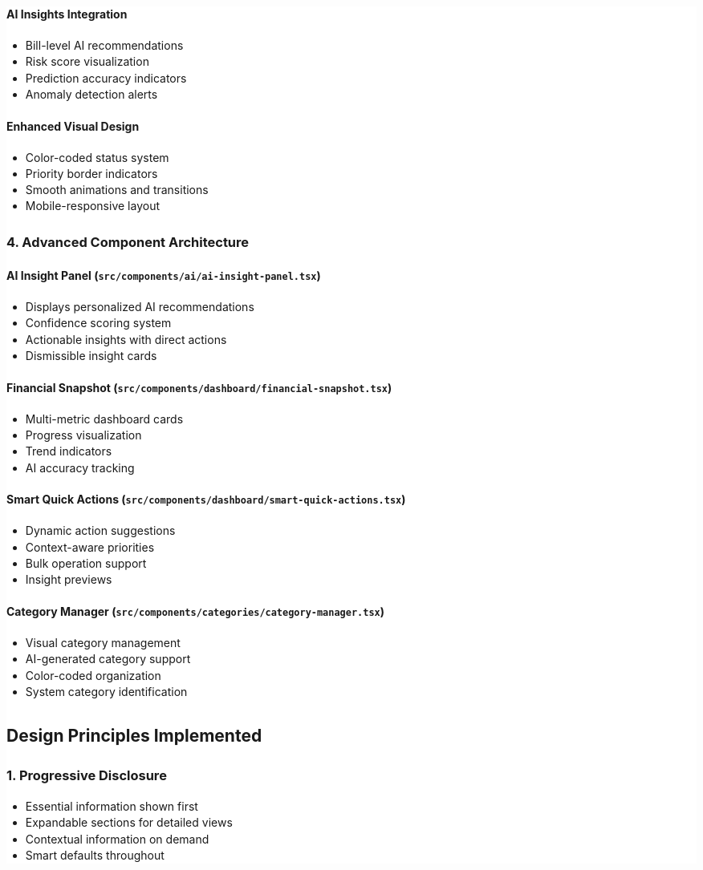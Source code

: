 #### **AI Insights Integration**
- Bill-level AI recommendations
- Risk score visualization
- Prediction accuracy indicators
- Anomaly detection alerts

#### **Enhanced Visual Design**
- Color-coded status system
- Priority border indicators
- Smooth animations and transitions
- Mobile-responsive layout

### 4. **Advanced Component Architecture**

#### **AI Insight Panel** (`src/components/ai/ai-insight-panel.tsx`)
- Displays personalized AI recommendations
- Confidence scoring system
- Actionable insights with direct actions
- Dismissible insight cards

#### **Financial Snapshot** (`src/components/dashboard/financial-snapshot.tsx`)
- Multi-metric dashboard cards
- Progress visualization
- Trend indicators
- AI accuracy tracking

#### **Smart Quick Actions** (`src/components/dashboard/smart-quick-actions.tsx`)
- Dynamic action suggestions
- Context-aware priorities
- Bulk operation support
- Insight previews

#### **Category Manager** (`src/components/categories/category-manager.tsx`)
- Visual category management
- AI-generated category support
- Color-coded organization
- System category identification

## Design Principles Implemented

### 1. **Progressive Disclosure**
- Essential information shown first
- Expandable sections for detailed views
- Contextual information on demand
- Smart defaults throughout
